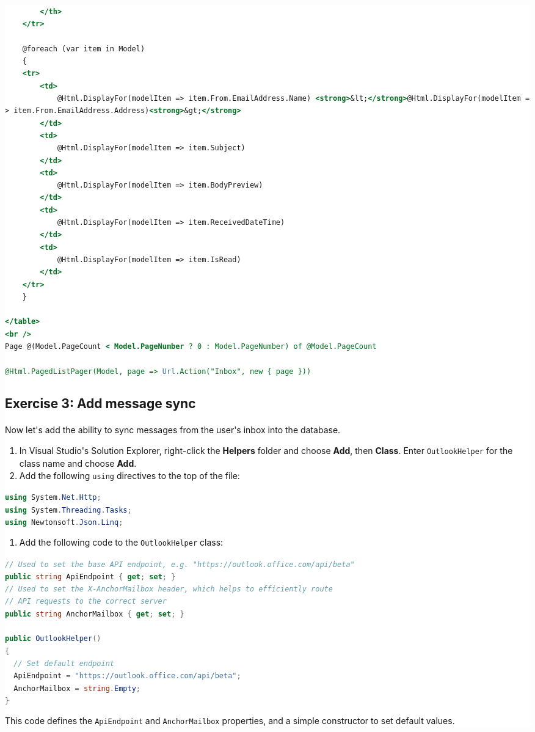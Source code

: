   ```asp
          </th>
      </tr>

      @foreach (var item in Model)
      {
      <tr>
          <td>
              @Html.DisplayFor(modelItem => item.From.EmailAddress.Name) <strong>&lt;</strong>@Html.DisplayFor(modelItem => item.From.EmailAddress.Address)<strong>&gt;</strong>
          </td>
          <td>
              @Html.DisplayFor(modelItem => item.Subject)
          </td>
          <td>
              @Html.DisplayFor(modelItem => item.BodyPreview)
          </td>
          <td>
              @Html.DisplayFor(modelItem => item.ReceivedDateTime)
          </td>
          <td>
              @Html.DisplayFor(modelItem => item.IsRead)
          </td>
      </tr>
      }

  </table>
  <br />
  Page @(Model.PageCount < Model.PageNumber ? 0 : Model.PageNumber) of @Model.PageCount

  @Html.PagedListPager(Model, page => Url.Action("Inbox", new { page }))
  ```
  
## Exercise 3: Add message sync

Now let's add the ability to sync messages from the user's inbox into the database.

1. In Visual Studio's Solution Explorer, right-click the **Helpers** folder and choose **Add**, then **Class**. Enter `OutlookHelper` for the class name and choose **Add**.
1. Add the following `using` directives to the top of the file:
  ```csharp
  using System.Net.Http;
  using System.Threading.Tasks;
  using Newtonsoft.Json.Linq;
  ```
1. Add the following code to the `OutlookHelper` class:

  ```csharp
  // Used to set the base API endpoint, e.g. "https://outlook.office.com/api/beta"
  public string ApiEndpoint { get; set; }
  // Used to set the X-AnchorMailbox header, which helps to efficiently route
  // API requests to the correct server
  public string AnchorMailbox { get; set; }

  public OutlookHelper()
  {
    // Set default endpoint
    ApiEndpoint = "https://outlook.office.com/api/beta";
    AnchorMailbox = string.Empty;
  }
  ```
This code defines the `ApiEndpoint` and `AnchorMailbox` properties, and a simple constructor to set default values. 

